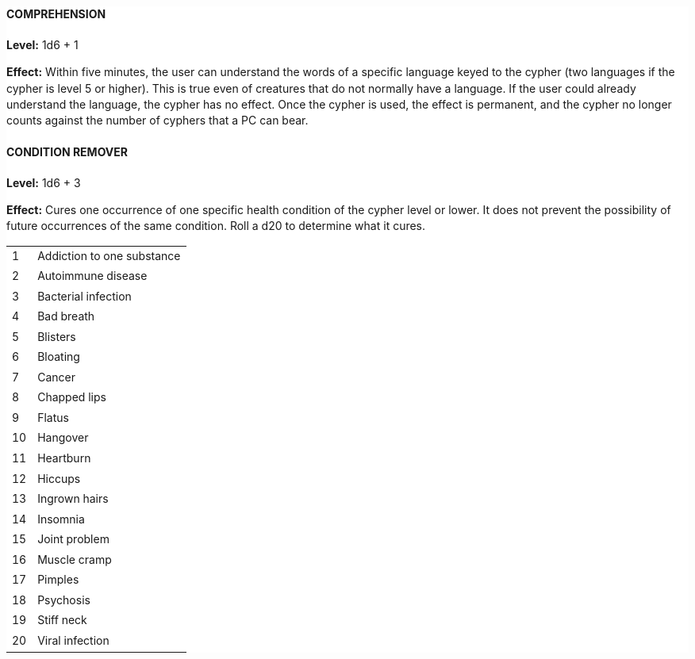 

#### COMPREHENSION



**Level:** 1d6 + 1



**Effect:** Within five minutes, the user can understand the words of a specific language keyed to the cypher (two languages if the cypher is level 5 or higher). This is true even of creatures that do not normally have a language. If the user could already understand the language, the cypher has no effect. Once the cypher is used, the effect is permanent, and the cypher no longer counts against the number of cyphers that a PC can bear.

#### CONDITION REMOVER



**Level:** 1d6 + 3



**Effect:** Cures one occurrence of one specific health condition of the cypher level or lower. It does not prevent the possibility of future occurrences of the same condition. Roll a d20 to determine what it cures.



|    |                            |
| -- | -------------------------- |
| 1  | Addiction to one substance |
| 2  | Autoimmune disease         |
| 3  | Bacterial infection        |
| 4  | Bad breath                 |
| 5  | Blisters                   |
| 6  | Bloating                   |
| 7  | Cancer                     |
| 8  | Chapped lips               |
| 9  | Flatus                     |
| 10 | Hangover                   |
| 11 | Heartburn                  |
| 12 | Hiccups                    |
| 13 | Ingrown hairs              |
| 14 | Insomnia                   |
| 15 | Joint problem              |
| 16 | Muscle cramp               |
| 17 | Pimples                    |
| 18 | Psychosis                  |
| 19 | Stiff neck                 |
| 20 | Viral infection            |
